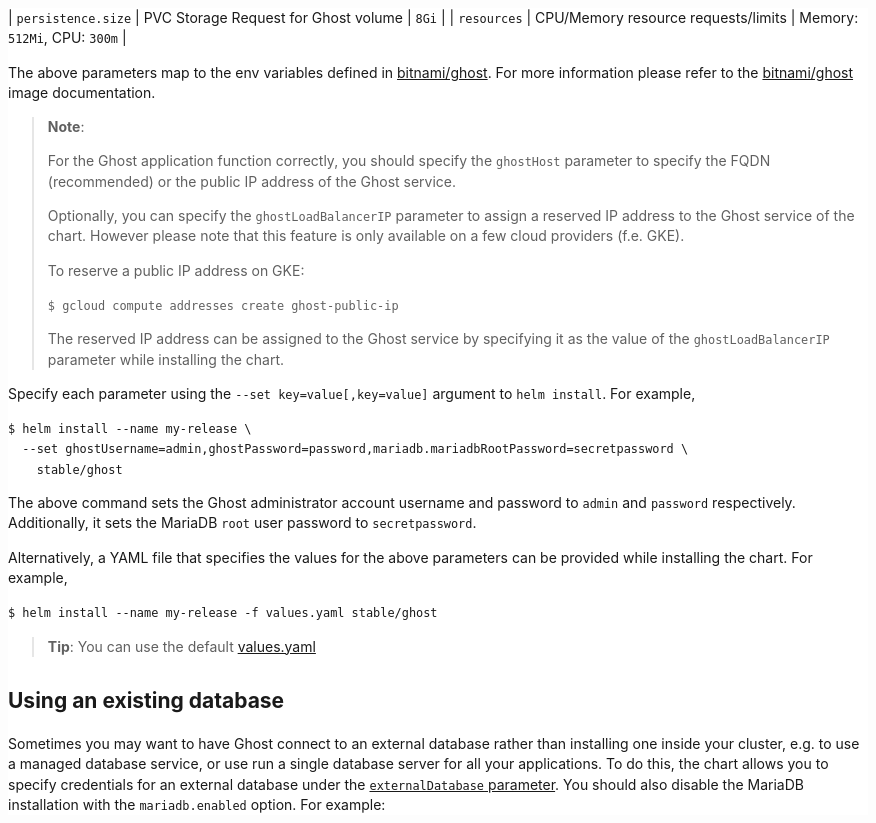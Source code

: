 | `persistence.size`            | PVC Storage Request for Ghost volume                          | `8Gi`                                                   |
| `resources`                   | CPU/Memory resource requests/limits                           | Memory: `512Mi`, CPU: `300m`                            |

The above parameters map to the env variables defined in [bitnami/ghost](http://github.com/bitnami/bitnami-docker-ghost). For more information please refer to the [bitnami/ghost](http://github.com/bitnami/bitnami-docker-ghost) image documentation.

> **Note**:
>
> For the Ghost application function correctly, you should specify the `ghostHost` parameter to specify the FQDN (recommended) or the public IP address of the Ghost service.
>
> Optionally, you can specify the `ghostLoadBalancerIP` parameter to assign a reserved IP address to the Ghost service of the chart. However please note that this feature is only available on a few cloud providers (f.e. GKE).
>
> To reserve a public IP address on GKE:
>
> ```bash
> $ gcloud compute addresses create ghost-public-ip
> ```
>
> The reserved IP address can be assigned to the Ghost service by specifying it as the value of the `ghostLoadBalancerIP` parameter while installing the chart.

Specify each parameter using the `--set key=value[,key=value]` argument to `helm install`. For example,

```console
$ helm install --name my-release \
  --set ghostUsername=admin,ghostPassword=password,mariadb.mariadbRootPassword=secretpassword \
    stable/ghost
```

The above command sets the Ghost administrator account username and password to `admin` and `password` respectively. Additionally, it sets the MariaDB `root` user password to `secretpassword`.

Alternatively, a YAML file that specifies the values for the above parameters can be provided while installing the chart. For example,

```console
$ helm install --name my-release -f values.yaml stable/ghost
```

> **Tip**: You can use the default [values.yaml](values.yaml)

## Using an existing database

Sometimes you may want to have Ghost connect to an external database rather than installing one inside your cluster, e.g. to use a managed database service, or use run a single database server for all your applications. To do this, the chart allows you to specify credentials for an external database under the [`externalDatabase` parameter](#configuration). You should also disable the MariaDB installation with the `mariadb.enabled` option. For example:
